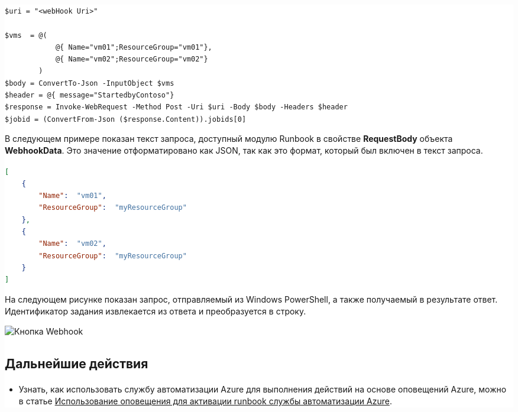 ```azurepowershell-interactive
$uri = "<webHook Uri>"

$vms  = @(
            @{ Name="vm01";ResourceGroup="vm01"},
            @{ Name="vm02";ResourceGroup="vm02"}
        )
$body = ConvertTo-Json -InputObject $vms
$header = @{ message="StartedbyContoso"}
$response = Invoke-WebRequest -Method Post -Uri $uri -Body $body -Headers $header
$jobid = (ConvertFrom-Json ($response.Content)).jobids[0]
```

В следующем примере показан текст запроса, доступный модулю Runbook в свойстве **RequestBody** объекта **WebhookData**. Это значение отформатировано как JSON, так как это формат, который был включен в текст запроса.

```json
[
    {
        "Name":  "vm01",
        "ResourceGroup":  "myResourceGroup"
    },
    {
        "Name":  "vm02",
        "ResourceGroup":  "myResourceGroup"
    }
]
```

На следующем рисунке показан запрос, отправляемый из Windows PowerShell, а также получаемый в результате ответ. Идентификатор задания извлекается из ответа и преобразуется в строку.

![Кнопка Webhook](media/automation-webhooks/webhook-request-response.png)

## <a name="next-steps"></a>Дальнейшие действия

* Узнать, как использовать службу автоматизации Azure для выполнения действий на основе оповещений Azure, можно в статье [Использование оповещения для активации runbook службы автоматизации Azure](automation-create-alert-triggered-runbook.md).

